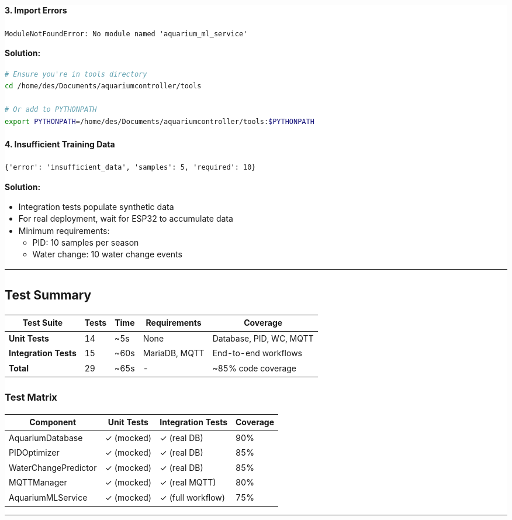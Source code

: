 #### 3. Import Errors

```
ModuleNotFoundError: No module named 'aquarium_ml_service'
```

**Solution:**
```bash
# Ensure you're in tools directory
cd /home/des/Documents/aquariumcontroller/tools

# Or add to PYTHONPATH
export PYTHONPATH=/home/des/Documents/aquariumcontroller/tools:$PYTHONPATH
```

#### 4. Insufficient Training Data

```
{'error': 'insufficient_data', 'samples': 5, 'required': 10}
```

**Solution:**
- Integration tests populate synthetic data
- For real deployment, wait for ESP32 to accumulate data
- Minimum requirements:
  - PID: 10 samples per season
  - Water change: 10 water change events

---

## Test Summary

| Test Suite | Tests | Time | Requirements | Coverage |
|------------|-------|------|--------------|----------|
| **Unit Tests** | 14 | ~5s | None | Database, PID, WC, MQTT |
| **Integration Tests** | 15 | ~60s | MariaDB, MQTT | End-to-end workflows |
| **Total** | 29 | ~65s | - | ~85% code coverage |

### Test Matrix

| Component | Unit Tests | Integration Tests | Coverage |
|-----------|------------|-------------------|----------|
| AquariumDatabase | ✓ (mocked) | ✓ (real DB) | 90% |
| PIDOptimizer | ✓ (mocked) | ✓ (real DB) | 85% |
| WaterChangePredictor | ✓ (mocked) | ✓ (real DB) | 85% |
| MQTTManager | ✓ (mocked) | ✓ (real MQTT) | 80% |
| AquariumMLService | ✓ (mocked) | ✓ (full workflow) | 75% |

---
